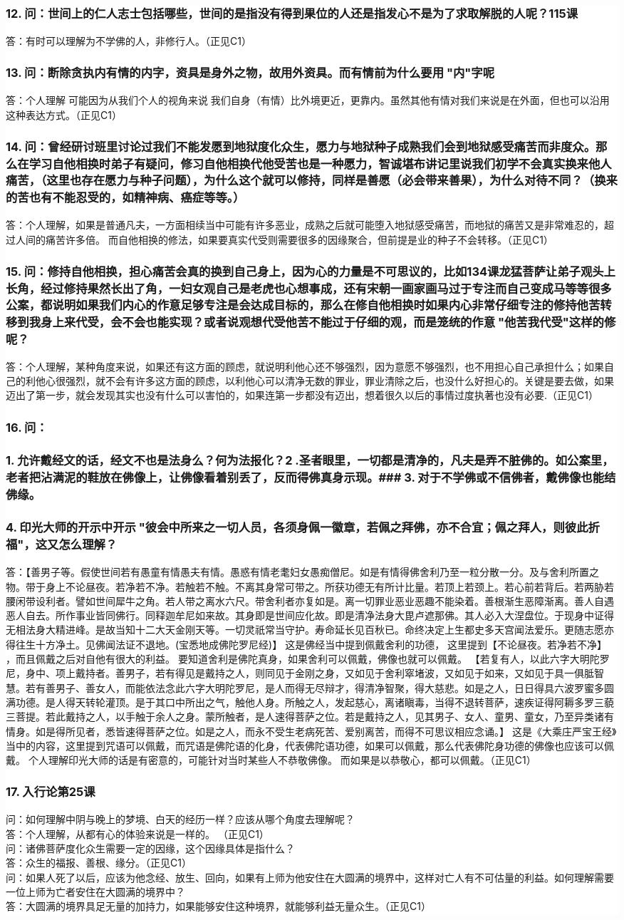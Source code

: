 ### 12. 问：世间上的仁人志士包括哪些，世间的是指没有得到果位的人还是指发心不是为了求取解脱的人呢？115课  
答：有时可以理解为不学佛的人，非修行人。（正见C1）

### 13. 问：断除贪执内有情的内字，资具是身外之物，故用外资具。而有情前为什么要用  "内"字呢
答：个人理解 可能因为从我们个人的视角来说
我们自身（有情）比外境更近，更靠内。虽然其他有情对我们来说是在外面，但也可以沿用这种表达方式。（正见C1）

### 14. 问：曾经研讨班里讨论过我们不能发愿到地狱度化众生，愿力与地狱种子成熟我们会到地狱感受痛苦而非度众。那么在学习自他相换时弟子有疑问，修习自他相换代他受苦也是一种愿力，智诚堪布讲记里说我们初学不会真实换来他人痛苦，（这里也存在愿力与种子问题），为什么这个就可以修持，同样是善愿（必会带来善果），为什么对待不同？（换来的苦也有不能忍受的，如精神病、癌症等等。）  
答：个人理解，如果是普通凡夫，一方面相续当中可能有许多恶业，成熟之后就可能堕入地狱感受痛苦，而地狱的痛苦又是非常难忍的，超过人间的痛苦许多倍。
而自他相换的修法，如果要真实代受则需要很多的因缘聚合，但前提是业的种子不会转移。（正见C1）

### 15. 问：修持自他相换，担心痛苦会真的换到自己身上，因为心的力量是不可思议的，比如134课龙猛菩萨让弟子观头上长角，经过修持果然长出了角，一妇女观自己是老虎也心想事成，还有宋朝一画家画马过于专注而自己变成马等等很多公案，都说明如果我们内心的作意足够专注是会达成目标的，那么在修自他相换时如果内心非常仔细专注的修持他苦转移到我身上来代受，会不会也能实现？或者说观想代受他苦不能过于仔细的观，而是笼统的作意  "他苦我代受"这样的修呢？  
答：个人理解，某种角度来说，如果还有这方面的顾虑，就说明利他心还不够强烈，因为意愿不够强烈，也不用担心自己承担什么；如果自己的利他心很强烈，就不会有许多这方面的顾虑，以利他心可以清净无数的罪业，罪业清除之后，也没什么好担心的。关键是要去做，如果迈出了第一步，就会发现其实也没有什么可以害怕的，如果连第一步都没有迈出，想着很久以后的事情过度执著也没有必要.（正见C1）

### 16. 问：  
### 1. 允许戴经文的话，经文不也是法身么？何为法报化？2  .圣者眼里，一切都是清净的，凡夫是弄不脏佛的。如公案里，老者把沾满泥的鞋放在佛像上，让佛像看着别丢了，反而得佛真身示现。### 3. 对于不学佛或不信佛者，戴佛像也能结佛缘。  
### 4. 印光大师的开示中开示  "彼会中所来之一切人员，各须身佩一徽章，若佩之拜佛，亦不合宜；佩之拜人，则彼此折福"，这又怎么理解？  
答：【善男子等。假使世间若有愚童有情愚夫有情。愚惑有情老耄妇女愚痴僧尼。如是有情得佛舍利乃至一粒分散一分。及与舍利所置之物。带于身上不论昼夜。若净若不净。若触若不触。不离其身常可带之。所获功德无有所计比量。若顶上若颈上。若心前若背后。若两胁若腰闲带设利者。譬如世间犀牛之角。若人带之离水六尺。带舍利者亦复如是。离一切罪业恶业恶趣不能染着。善根渐生恶障渐离。善人自遇恶人自去。所作事业皆同佛行。同释迦牟尼如来故。其身即是世间应化故。即是清净法身大毘卢遮那佛。其人必入大涅盘位。于现身中证得无相法身大精进峰。是故当知十二大天金刚天等。一切灵祇常当守护。寿命延长见百秋已。命终决定上生都史多天宫闻法爱乐。更随志愿亦得往生十方净土。见佛闻法证不退地。(宝悉地成佛陀罗尼经)】
这是佛经当中提到佩戴舍利的功德，
这里提到【不论昼夜。若净若不净】 ，而且佩戴之后对自他有很大的利益。
要知道舍利是佛陀真身，如果舍利可以佩戴，佛像也就可以佩戴。
【若复有人，以此六字大明陀罗尼，身中、项上戴持者。善男子，若有得见是戴持之人，则同见于金刚之身，又如见于舍利窣堵波，又如见于如来，又如见于具一俱胝智慧。若有善男子、善女人，而能依法念此六字大明陀罗尼，是人而得无尽辩才，得清净智聚，得大慈悲。如是之人，日日得具六波罗蜜多圆满功德。是人得天转轮灌顶。是于其口中所出之气，触他人身。所触之人，发起慈心，离诸瞋毒，当得不退转菩萨，速疾证得阿耨多罗三藐三菩提。若此戴持之人，以手触于余人之身。蒙所触者，是人速得菩萨之位。若是戴持之人，见其男子、女人、童男、童女，乃至异类诸有情身。如是得所见者，悉皆速得菩萨之位。如是之人，而永不受生老病死苦、爱别离苦，而得不可思议相应念诵。】
这是《大乘庄严宝王经》当中的内容，这里提到咒语可以佩戴，而咒语是佛陀语的化身，代表佛陀语功德，如果可以佩戴，那么代表佛陀身功德的佛像也应该可以佩戴。
个人理解印光大师的话是有密意的，可能针对当时某些人不恭敬佛像。
而如果是以恭敬心，都可以佩戴。（正见C1）

### 17. 入行论第25课  
问：如何理解中阴与晚上的梦境、白天的经历一样？应该从哪个角度去理解呢？  
答：个人理解，从都有心的体验来说是一样的。 （正见C1）  
问：诸佛菩萨度化众生需要一定的因缘，这个因缘具体是指什么？  
答：众生的福报、善根、缘分。（正见C1）  
问：如果人死了以后，应该为他念经、放生、回向，如果有上师为他安住在大圆满的境界中，这样对亡人有不可估量的利益。如何理解需要一位上师为亡者安住在大圆满的境界中？  
答：大圆满的境界具足无量的加持力，如果能够安住这种境界，就能够利益无量众生。（正见C1）
